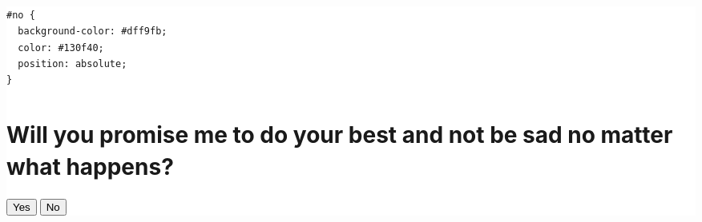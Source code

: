     #no {
      background-color: #dff9fb;
      color: #130f40;
      position: absolute;
    }
  </style>
</head>
<body>

  <h1>Will you promise me to do your best and not be sad no matter what happens?</h1>

  <div class="buttons">
    <button id="yes">Yes</button>
    <button id="no">No</button>
  </div>

  <script>
    const noBtn = document.getElementById('no');
    const yesBtn = document.getElementById('yes');

    function moveButton() {
      const screenPadding = 20; // avoid going outside screen
      const i = Math.random() * (window.innerWidth - noBtn.offsetWidth - screenPadding);
      const j = Math.random() * (window.innerHeight - noBtn.offsetHeight - screenPadding);
      noBtn.style.left = i + 'px';
      noBtn.style.top = j + 'px';
    }

    noBtn.addEventListener('mouseover', moveButton); // for computer
    noBtn.addEventListener('touchstart', function(e) {
      e.preventDefault(); // prevent accidental tap
      moveButton();
    }, { passive: false }); // important for touch screens
    
    yesBtn.addEventListener('click', () => {
      document.body.innerHTML = `
        <h1 style="color:#6D214F; padding: 20px; font-size: 6vw;">
          I knew you'd say yes.<br><br>
          I believe in you so much.<br><br>
          I love you.
        </h1>
      `;
    });
  </script>

</body>
</html>
